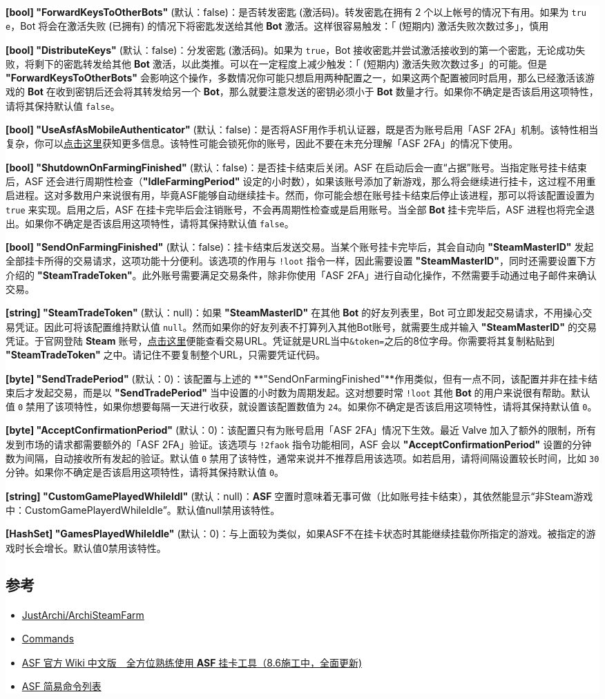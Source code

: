 **[bool] "ForwardKeysToOtherBots"** (默认：false)：是否转发密匙 (激活码)。转发密匙在拥有 2 个以上帐号的情况下有用。如果为 `true`，Bot 将会在激活失败 (已拥有) 的情况下将密匙发送给其他 **Bot** 激活。这样很容易触发：「 (短期内) 激活失败次数过多」，慎用

**[bool] "DistributeKeys"** (默认：false)：分发密匙 (激活码)。如果为 `true`，Bot 接收密匙并尝试激活接收到的第一个密匙，无论成功失败，将剩下的密匙转发给其他 **Bot** 激活，以此类推。可以在一定程度上减少触发：「 (短期内) 激活失败次数过多」的可能。但是 **"ForwardKeysToOtherBots"** 会影响这个操作，多数情况你可能只想启用两种配置之一，如果这两个配置被同时启用，那么已经激活该游戏的 **Bot** 在收到密钥后还会将其转发给另一个 **Bot**，那么就要注意发送的密钥必须小于 **Bot** 数量才行。如果你不确定是否该启用这项特性，请将其保持默认值 `false`。

**[bool] "UseAsfAsMobileAuthenticator"** (默认：false)：是否将ASF用作手机认证器，既是否为账号启用「ASF 2FA」机制。该特性相当复杂，你可以[点击这里](https://github.com/JustArchi/ArchiSteamFarm/wiki/Escrow)获知更多信息。该特性可能会锁死你的账号，因此不要在未充分理解「ASF 2FA」的情况下使用。

**[bool] "ShutdownOnFarmingFinished"** (默认：false)：是否挂卡结束后关闭。ASF 在启动后会一直“占据”账号。当指定账号挂卡结束后，ASF 还会进行周期性检查（**"IdleFarmingPeriod"** 设定的小时数），如果该账号添加了新游戏，那么将会继续进行挂卡，这过程不用重启进程。这对多数用户来说很有用，毕竟ASF能够自动继续挂卡。然而，你可能会想在账号挂卡结束后停止该进程，那可以将该配置设置为 `true` 来实现。启用之后，ASF 在挂卡完毕后会注销账号，不会再周期性检查或是启用账号。当全部 **Bot** 挂卡完毕后，ASF 进程也将完全退出。如果你不确定是否该启用这项特性，请将其保持默认值 `false`。

**[bool] "SendOnFarmingFinished"** (默认：false)：挂卡结束后发送交易。当某个账号挂卡完毕后，其会自动向 **"SteamMasterID"** 发起全部挂卡所得的交易请求，这项功能十分便利。该选项的作用与 `!loot` 指令一样，因此需要设置 **"SteamMasterID"**，同时还需要设置下方介绍的 **"SteamTradeToken"**。此外账号需要满足交易条件，除非你使用「ASF 2FA」进行自动化操作，不然需要手动通过电子邮件来确认交易。

**[string] "SteamTradeToken"** (默认：null)：如果 **"SteamMasterID"** 在其他 **Bot** 的好友列表里，Bot 可立即发起交易请求，不用操心交易凭证。因此可将该配置维持默认值 `null`。然而如果你的好友列表不打算列入其他Bot账号，就需要生成并输入 **"SteamMasterID"** 的交易凭证。于官网登陆 **Steam** 账号，[点击这里](http://steamcommunity.com/id/me/tradeoffers/privacy)便能查看交易URL。凭证就是URL当中`&token=`之后的8位字母。你需要将其复制粘贴到 **"SteamTradeToken"** 之中。请记住不要复制整个URL，只需要凭证代码。

**[byte] "SendTradePeriod"** (默认：0)：该配置与上述的 **"SendOnFarmingFinished"**作用类似，但有一点不同，该配置并非在挂卡结束后才发起交易，而是以 **"SendTradePeriod"** 当中设置的小时数为周期发起。这对想要时常 `!loot` 其他 **Bot** 的用户来说很有帮助。默认值 `0` 禁用了该项特性，如果你想要每隔一天进行收获，就设置该配置数值为 `24`。如果你不确定是否该启用这项特性，请将其保持默认值 `0`。

**[byte] "AcceptConfirmationPeriod"** (默认：0)：该配置只有为账号启用「ASF 2FA」情况下生效。最近 Valve 加入了额外的限制，所有发到市场的请求都需要额外的「ASF 2FA」验证。该选项与 `!2faok` 指令功能相同，ASF 会以 **"AcceptConfirmationPeriod"** 设置的分钟数为间隔，自动接收所有发起的验证。默认值 `0` 禁用了该特性，通常来说并不推荐启用该选项。如若启用，请将间隔设置较长时间，比如 `30` 分钟。如果你不确定是否该启用这项特性，请将其保持默认值 `0`。

**[string] "CustomGamePlayedWhileIdl"** (默认：null)：**ASF** 空置时意味着无事可做（比如账号挂卡结束），其依然能显示“非Steam游戏中：CustomGamePlayerdWhileIdle”。默认值null禁用该特性。

**[HashSet] "GamesPlayedWhileIdle"** (默认：0)：与上面较为类似，如果ASF不在挂卡状态时其能继续挂载你所指定的游戏。被指定的游戏时长会增长。默认值0禁用该特性。

## 参考

- [JustArchi/ArchiSteamFarm](https://github.com/JustArchi/ArchiSteamFarm)
- [Commands](https://github.com/JustArchiNET/ArchiSteamFarm/wiki/Commands)
- [ASF 官方 Wiki 中文版&emsp;全方位熟练使用 **ASF** 挂卡工具（8.6施工中，全面更新)](https://steamcn.com/t187703-1-1)

- [ASF 简易命令列表](https://steamcn.com/t343050-1-1)
